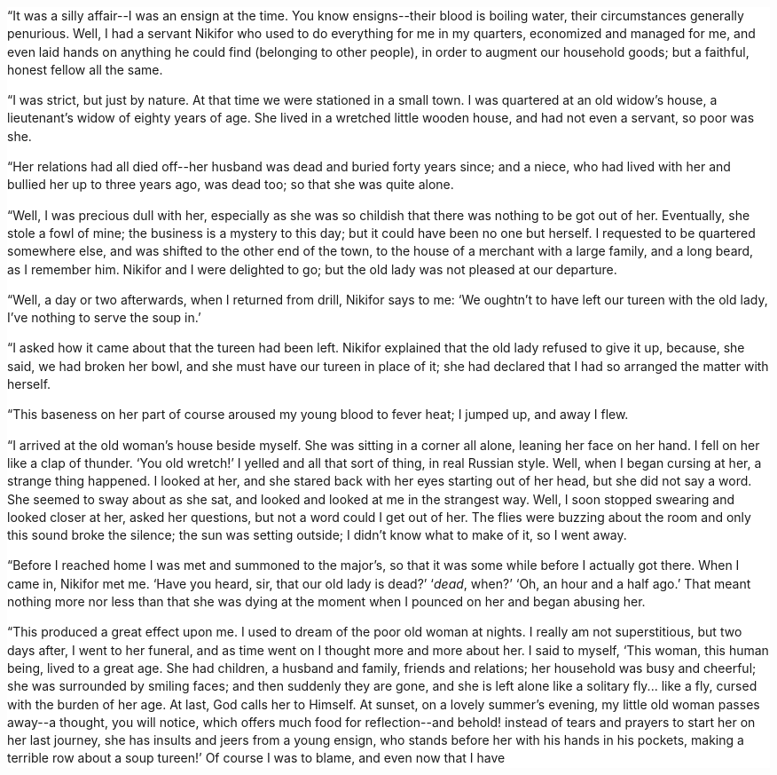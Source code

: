 “It was a silly affair--I was an ensign at the time. You know
ensigns--their blood is boiling water, their circumstances generally
penurious. Well, I had a servant Nikifor who used to do everything for
me in my quarters, economized and managed for me, and even laid hands on
anything he could find (belonging to other people), in order to augment
our household goods; but a faithful, honest fellow all the same.

“I was strict, but just by nature. At that time we were stationed in
a small town. I was quartered at an old widow’s house, a lieutenant’s
widow of eighty years of age. She lived in a wretched little wooden
house, and had not even a servant, so poor was she.

“Her relations had all died off--her husband was dead and buried forty
years since; and a niece, who had lived with her and bullied her up to
three years ago, was dead too; so that she was quite alone.

“Well, I was precious dull with her, especially as she was so childish
that there was nothing to be got out of her. Eventually, she stole a
fowl of mine; the business is a mystery to this day; but it could have
been no one but herself. I requested to be quartered somewhere else,
and was shifted to the other end of the town, to the house of a merchant
with a large family, and a long beard, as I remember him. Nikifor and I
were delighted to go; but the old lady was not pleased at our departure.

“Well, a day or two afterwards, when I returned from drill, Nikifor
says to me: ‘We oughtn’t to have left our tureen with the old lady, I’ve
nothing to serve the soup in.’

“I asked how it came about that the tureen had been left. Nikifor
explained that the old lady refused to give it up, because, she said,
we had broken her bowl, and she must have our tureen in place of it; she
had declared that I had so arranged the matter with herself.

“This baseness on her part of course aroused my young blood to fever
heat; I jumped up, and away I flew.

“I arrived at the old woman’s house beside myself. She was sitting in
a corner all alone, leaning her face on her hand. I fell on her like a
clap of thunder. ‘You old wretch!’ I yelled and all that sort of thing,
in real Russian style. Well, when I began cursing at her, a strange
thing happened. I looked at her, and she stared back with her eyes
starting out of her head, but she did not say a word. She seemed to
sway about as she sat, and looked and looked at me in the strangest
way. Well, I soon stopped swearing and looked closer at her, asked her
questions, but not a word could I get out of her. The flies were buzzing
about the room and only this sound broke the silence; the sun was
setting outside; I didn’t know what to make of it, so I went away.

“Before I reached home I was met and summoned to the major’s, so that it
was some while before I actually got there. When I came in, Nikifor met
me. ‘Have you heard, sir, that our old lady is dead?’ ‘_dead_, when?’ ‘Oh,
an hour and a half ago.’ That meant nothing more nor less than that she
was dying at the moment when I pounced on her and began abusing her.

“This produced a great effect upon me. I used to dream of the poor old
woman at nights. I really am not superstitious, but two days after, I
went to her funeral, and as time went on I thought more and more about
her. I said to myself, ‘This woman, this human being, lived to a great
age. She had children, a husband and family, friends and relations; her
household was busy and cheerful; she was surrounded by smiling faces;
and then suddenly they are gone, and she is left alone like a solitary
fly... like a fly, cursed with the burden of her age. At last, God calls
her to Himself. At sunset, on a lovely summer’s evening, my little old
woman passes away--a thought, you will notice, which offers much food
for reflection--and behold! instead of tears and prayers to start her
on her last journey, she has insults and jeers from a young ensign, who
stands before her with his hands in his pockets, making a terrible row
about a soup tureen!’ Of course I was to blame, and even now that I have